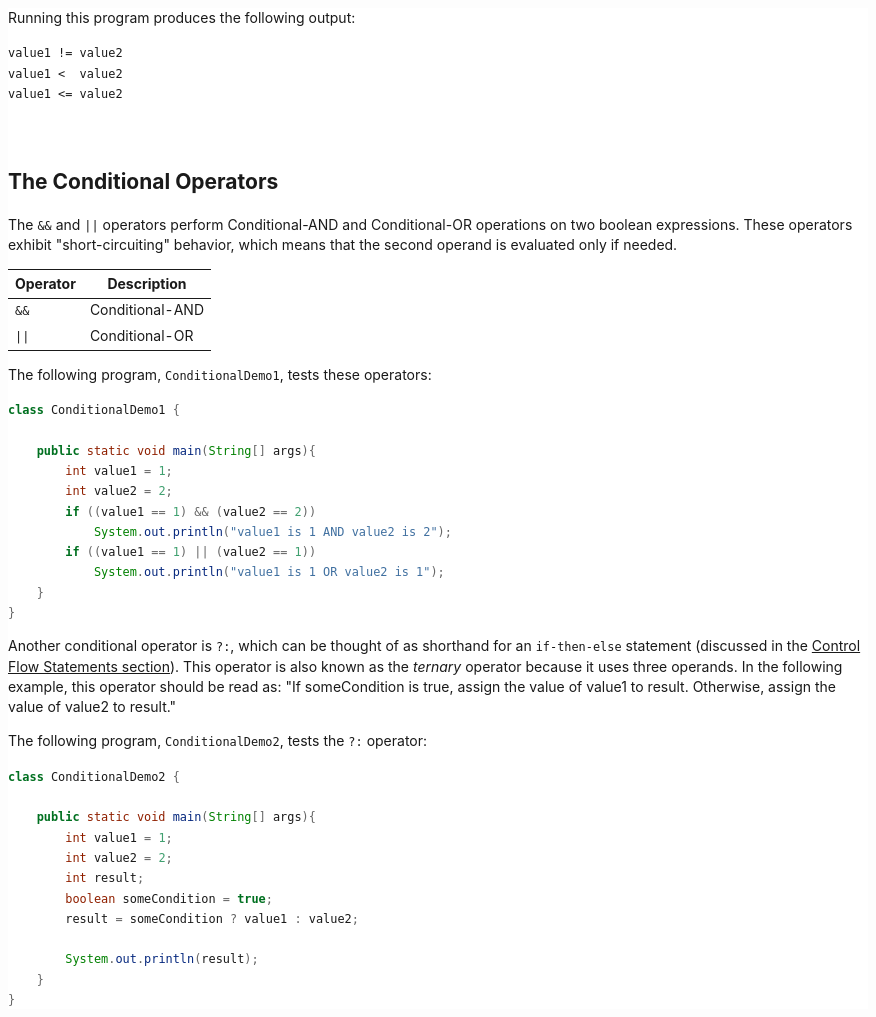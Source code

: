 Running this program produces the following output: 

```shell
value1 != value2
value1 <  value2
value1 <= value2
```


<a id="conditional">&nbsp;</a>
## The Conditional Operators

The `&&` and <code>&#124;&#124;</code> operators perform Conditional-AND and Conditional-OR operations on two boolean expressions. These operators exhibit "short-circuiting" behavior, which means that the second operand is evaluated only if needed.

| Operator                  | Description     |
|---------------------------|-----------------|
| `&&`                      | Conditional-AND |
| <code>&#124;&#124;</code> | Conditional-OR  |

The following program, `ConditionalDemo1`, tests these operators:

```java
class ConditionalDemo1 {

    public static void main(String[] args){
        int value1 = 1;
        int value2 = 2;
        if ((value1 == 1) && (value2 == 2))
            System.out.println("value1 is 1 AND value2 is 2");
        if ((value1 == 1) || (value2 == 1))
            System.out.println("value1 is 1 OR value2 is 1");
    }
}
```

Another conditional operator is `?:`, which can be thought of as shorthand for an `if-then-else` statement (discussed in the [Control Flow Statements section](id:lang.basics.flow)). This operator is also known as the _ternary_ operator because it uses three operands. In the following example, this operator should be read as: "If someCondition is true, assign the value of value1 to result. Otherwise, assign the value of value2 to result."

The following program, `ConditionalDemo2`, tests the `?:` operator:

```java
class ConditionalDemo2 {

    public static void main(String[] args){
        int value1 = 1;
        int value2 = 2;
        int result;
        boolean someCondition = true;
        result = someCondition ? value1 : value2;

        System.out.println(result);
    }
}
```
